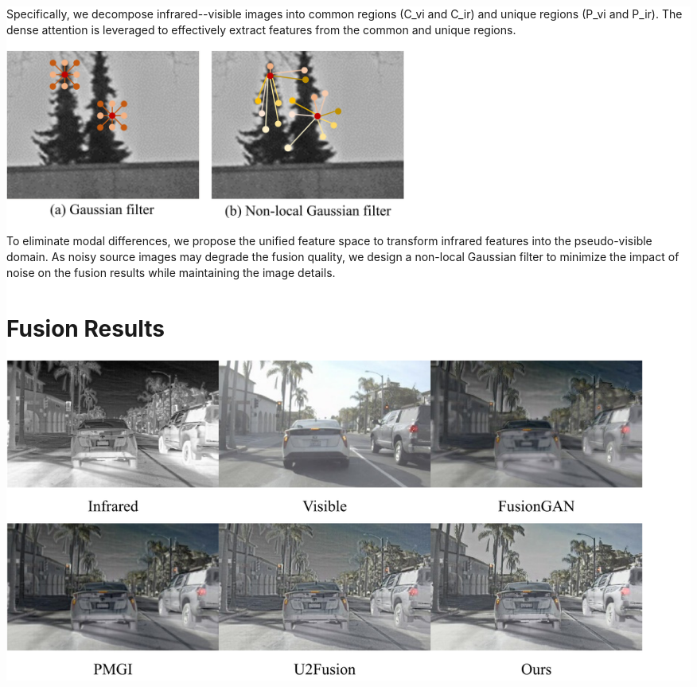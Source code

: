 Specifically, we decompose infrared--visible images into common regions (C_vi and C_ir) and unique regions (P_vi and P_ir). The dense attention is leveraged to effectively extract features from the common and unique regions. 

<img src="docs/nlgs.png" width="500">

To eliminate modal differences, we propose the unified feature space to transform infrared features into the pseudo-visible domain. As noisy source images may degrade the fusion quality, we design a non-local Gaussian filter to minimize the impact of noise on the fusion results while maintaining the image details.


# Fusion Results
<img src="docs/fu1.png" width="800">
